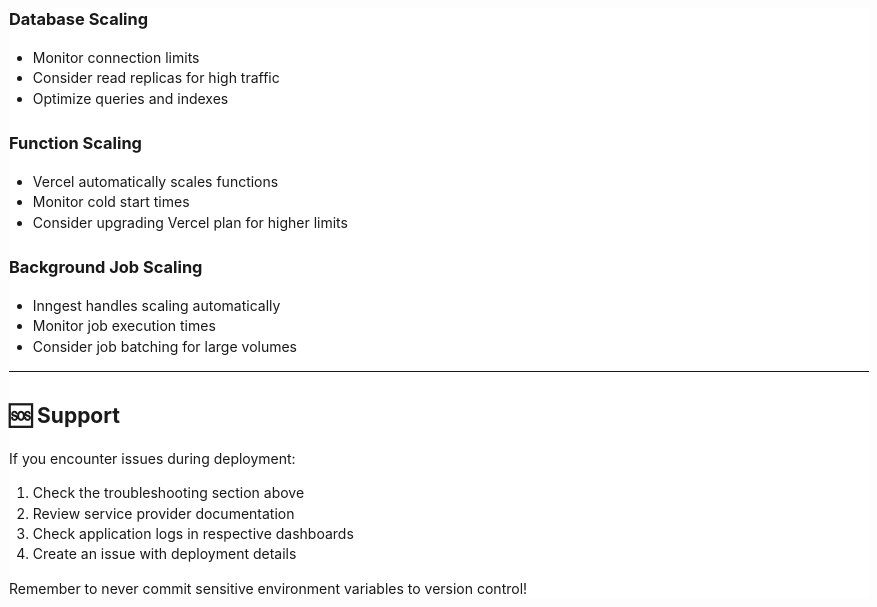 ### Database Scaling
- Monitor connection limits
- Consider read replicas for high traffic
- Optimize queries and indexes

### Function Scaling
- Vercel automatically scales functions
- Monitor cold start times
- Consider upgrading Vercel plan for higher limits

### Background Job Scaling
- Inngest handles scaling automatically
- Monitor job execution times
- Consider job batching for large volumes

---

## 🆘 Support

If you encounter issues during deployment:

1. Check the troubleshooting section above
2. Review service provider documentation
3. Check application logs in respective dashboards
4. Create an issue with deployment details

Remember to never commit sensitive environment variables to version control!